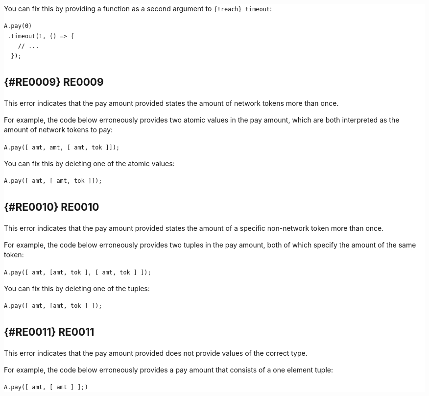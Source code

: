 
You can fix this by providing a function as a second argument to `{!reach} timeout`:

```reach
A.pay(0)
 .timeout(1, () => {
    // ...
  });
```


## {#RE0009} RE0009

This error indicates that the pay amount provided states the amount of
network tokens more than once.

For example, the code below erroneously provides two atomic values in the pay amount,
which are both interpreted as the amount of network tokens to pay:

```reach
A.pay([ amt, amt, [ amt, tok ]]);
```


You can fix this by deleting one of the atomic values:

```reach
A.pay([ amt, [ amt, tok ]]);
```


## {#RE0010} RE0010

This error indicates that the pay amount provided states the amount of
a specific non-network token more than once.

For example, the code below erroneously provides two tuples in the pay amount,
both of which specify the amount of the same token:

```reach
A.pay([ amt, [amt, tok ], [ amt, tok ] ]);
```


You can fix this by deleting one of the tuples:

```reach
A.pay([ amt, [amt, tok ] ]);
```


## {#RE0011} RE0011

This error indicates that the pay amount provided does not provide values of the correct
type.

For example, the code below erroneously provides a pay amount that consists of a one element
tuple:

```reach
A.pay([ amt, [ amt ] ];)
```


  [x]: 4,
